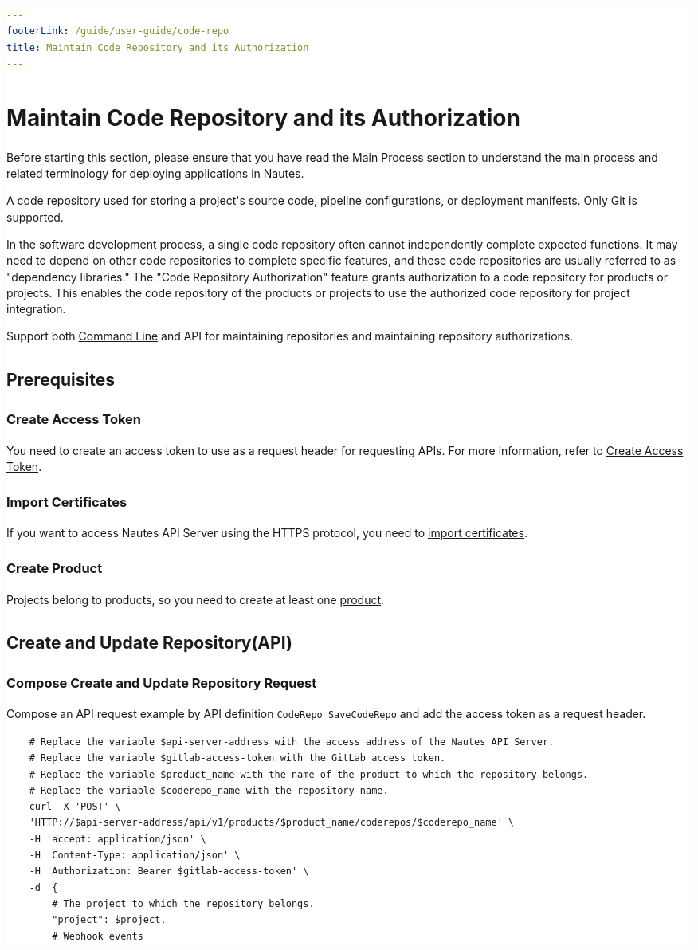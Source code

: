 ```yaml
---
footerLink: /guide/user-guide/code-repo
title: Maintain Code Repository and its Authorization
---
```


# Maintain Code Repository and its Authorization

Before starting this section, please ensure that you have read the [Main Process](main-process.md) section to understand the main process and related terminology for deploying applications in Nautes.

A code repository used for storing a project's source code, pipeline configurations, or deployment manifests. Only Git is supported.

In the software development process, a single code repository often cannot independently complete expected functions. It may need to depend on other code repositories to complete specific features, and these code repositories are usually referred to as "dependency libraries." The "Code Repository Authorization" feature grants authorization to a code repository for products or projects. This enables the code repository of the products or projects to use the authorized code repository for project integration.

Support both [Command Line](deploy-an-application.md#initialize-a-product) and API for maintaining repositories and maintaining repository authorizations.

## Prerequisites

### Create Access Token

You need to create an access token to use as a request header for requesting APIs. For more information, refer to [Create Access Token](product.md#create-access-token).

### Import Certificates

If you want to access Nautes API Server using the HTTPS protocol, you need to [import certificates](deploy-an-application.md#import-certificates).

### Create Product

Projects belong to products, so you need to create at least one [product](product.md#create-product-api).

## Create and Update Repository(API)

### Compose Create and Update Repository Request

Compose an API request example by API definition `CodeRepo_SaveCodeRepo` and add the access token as a request header.

```Shell
    # Replace the variable $api-server-address with the access address of the Nautes API Server.
    # Replace the variable $gitlab-access-token with the GitLab access token.
    # Replace the variable $product_name with the name of the product to which the repository belongs.
    # Replace the variable $coderepo_name with the repository name.
    curl -X 'POST' \
    'HTTP://$api-server-address/api/v1/products/$product_name/coderepos/$coderepo_name' \
    -H 'accept: application/json' \
    -H 'Content-Type: application/json' \
    -H 'Authorization: Bearer $gitlab-access-token' \
    -d '{
        # The project to which the repository belongs.
        "project": $project,
        # Webhook events
```